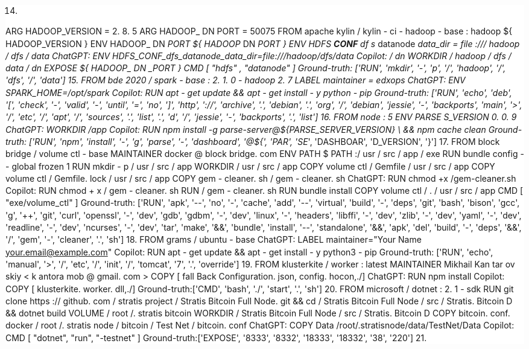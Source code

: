 14. 
ARG HADOOP_VERSION = 2. 8. 5 ARG HADOOP_ DN PORT = 50075 FROM apache kylin / kylin - ci - hadoop - base : hadoop ${ HADOOP_VERSION } ENV HADOOP_ DN _PORT ${ HADOOP_ DN _PORT } ENV HDFS ___CONF___ df s_ datanode _data_dir = file :/// hadoop / dfs / data
ChatGPT: ENV HDFS_CONF_dfs_datanode_data_dir=file:///hadoop/dfs/data
Copilot: / dn WORKDIR / hadoop / dfs / data / dn EXPOSE ${ HADOOP_ DN _PORT } CMD [ "hdfs" , "datanode" ]
Ground-truth: ['RUN', 'mkdir', '-', 'p', '/', 'hadoop', '/', 'dfs', '/', 'data']
15. 
FROM bde 2020 / spark - base : 2. 1. 0 - hadoop 2. 7 LABEL maintainer = edxops
ChatGPT: ENV SPARK_HOME=/opt/spark
Copilot: RUN apt - get update && apt - get install - y python - pip
Ground-truth: ['RUN', 'echo', 'deb', '[', 'check', '-', 'valid', '-', 'until', '=', 'no', ']', 'http', '://', 'archive', '.', 'debian', '.', 'org', '/', 'debian', 'jessie', '-', 'backports', 'main', '>', '/', 'etc', '/', 'apt', '/', 'sources', '.', 'list', '.', 'd', '/', 'jessie', '-', 'backports', '.', 'list'] 
16. 
FROM node : 5 ENV PARSE S_VERSION 0. 0. 9
ChatGPT: WORKDIR /app
Copilot: RUN npm install -g parse-server@${PARSE_SERVER_VERSION} \ && npm cache clean
Ground-truth: ['RUN', 'npm', 'install', '-', 'g', 'parse', '-', 'dashboard', '@${', 'PAR', 'SE_', 'DASHBOAR', 'D_VERSION', '}'] 
17. 
FROM block bridge / volume ctl - base MAINTAINER docker @ block bridge. com ENV PATH $ PATH :/ usr / src / app / exe RUN bundle config -- global frozen 1 RUN mkdir - p / usr / src / app WORKDIR / usr / src / app COPY volume ctl / Gemfile / usr / src / app COPY volume ctl / Gemfile. lock / usr / src / app COPY gem - cleaner. sh / gem - cleaner. sh
ChatGPT: RUN chmod +x /gem-cleaner.sh
Copilot: RUN chmod + x / gem - cleaner. sh RUN / gem - cleaner. sh RUN bundle install COPY volume ctl / . / usr / src / app CMD [ "exe/volume_ctl" ]
Ground-truth: ['RUN', 'apk', '--', 'no', '-', 'cache', 'add', '--', 'virtual', 'build', '-', 'deps', 'git', 'bash', 'bison', 'gcc', 'g', '++', 'git', 'curl', 'openssl', '-', 'dev', 'gdb', 'gdbm', '-', 'dev', 'linux', '-', 'headers', 'libffi', '-', 'dev', 'zlib', '-', 'dev', 'yaml', '-', 'dev', 'readline', '-', 'dev', 'ncurses', '-', 'dev', 'tar', 'make', '&&', 'bundle', 'install', '--', 'standalone', '&&', 'apk', 'del', 'build', '-', 'deps', '&&', '/', 'gem', '-', 'cleaner', '.', 'sh']
18. 
FROM grams / ubuntu - base
ChatGPT: LABEL maintainer="Your Name <your.email@example.com>"
Copilot: RUN apt - get update && apt - get install - y python3 - pip
Ground-truth: ['RUN', 'echo', 'manual', '>', '/', 'etc', '/', 'init', '/', 'tomcat', '7', '.', 'override']
19. 
FROM klusterkite / worker : latest MAINTAINER Mikhail Kan tar ov skiy < k antora mob @ gmail. com > COPY [ fall Back Configuration. json, config. hocon,./]
ChatGPT: RUN npm install
Copilot: COPY [ klusterkite. worker. dll,./]
Ground-truth:['CMD', 'bash', './', 'start', '.', 'sh'] 
20. 
FROM microsoft / dotnet : 2. 1 - sdk RUN git clone https :// github. com / stratis project / Stratis Bitcoin Full Node. git && cd / Stratis Bitcoin Full Node / src / Stratis. Bitcoin D && dotnet build VOLUME / root /. stratis bitcoin WORKDIR / Stratis Bitcoin Full Node / src / Stratis. Bitcoin D COPY bitcoin. conf. docker / root /. stratis node / bitcoin / Test Net / bitcoin. conf
ChatGPT: COPY Data /root/.stratisnode/data/TestNet/Data
Copilot: CMD [ "dotnet", "run", "-testnet" ]
Ground-truth:['EXPOSE', '8333', '8332', '18333', '18332', '38', '220'] 
21. 